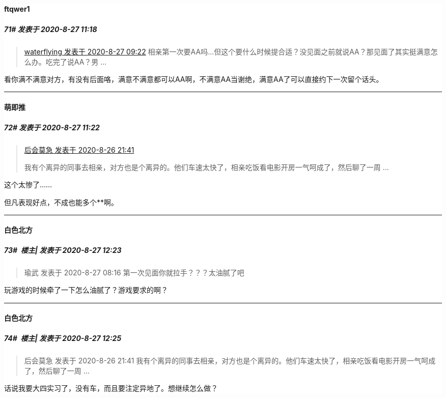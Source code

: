 ####  ftqwer1  
##### 71#       发表于 2020-8-27 11:18



<blockquote><a href="httphttps://bbs.saraba1st.com/2b/forum.php?mod=redirect&amp;goto=findpost&amp;pid=48562317&amp;ptid=1956696" target="_blank">waterflying 发表于 2020-8-27 09:22</a>
相亲第一次要AA吗…但这个要什么时候提合适？没见面之前就说AA？那见面了其实挺满意怎么办。吃完了说AA？男 ...</blockquote>
看你满不满意对方，有没有后面咯，满意不满意都可以AA啊，不满意AA当谢绝，满意AA了可以直接约下一次留个话头。







*****

####  萌即推  
##### 72#       发表于 2020-8-27 11:22



<blockquote><a href="httphttps://bbs.saraba1st.com/2b/forum.php?mod=redirect&amp;goto=findpost&amp;pid=48559110&amp;ptid=1956696" target="_blank">后会莫急 发表于 2020-8-26 21:41</a>

我有个离异的同事去相亲，对方也是个离异的。他们车速太快了，相亲吃饭看电影开房一气呵成了，然后聊了一周 ...</blockquote>
这个太惨了……

但凡表现好点，不成也能多个**啊。







*****

####  白色北方  
##### 73#         楼主| 发表于 2020-8-27 12:23



<blockquote>瑜武 发表于 2020-8-27 08:16
第一次见面你就拉手？？？太油腻了吧</blockquote>
玩游戏的时候牵了一下怎么油腻了？游戏要求的啊？







*****

####  白色北方  
##### 74#         楼主| 发表于 2020-8-27 12:25



<blockquote>后会莫急 发表于 2020-8-26 21:41
我有个离异的同事去相亲，对方也是个离异的。他们车速太快了，相亲吃饭看电影开房一气呵成了，然后聊了一周 ...</blockquote>
话说我要大四实习了，没有车，而且要注定异地了。想继续怎么做？

